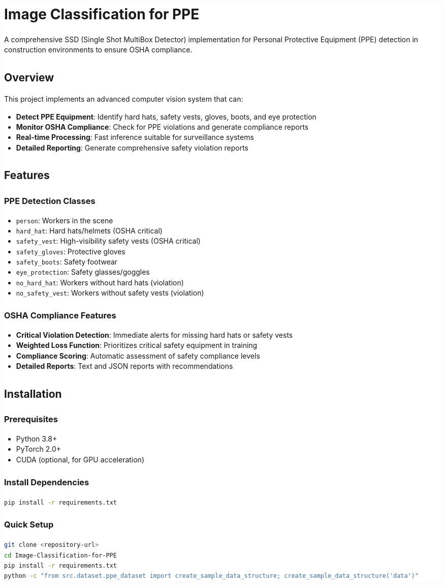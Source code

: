# Image Classification for PPE

A comprehensive SSD (Single Shot MultiBox Detector) implementation for Personal Protective Equipment (PPE) detection in construction environments to ensure OSHA compliance.

## Overview

This project implements an advanced computer vision system that can:

- **Detect PPE Equipment**: Identify hard hats, safety vests, gloves, boots, and eye protection
- **Monitor OSHA Compliance**: Check for PPE violations and generate compliance reports
- **Real-time Processing**: Fast inference suitable for surveillance systems
- **Detailed Reporting**: Generate comprehensive safety violation reports

## Features

### PPE Detection Classes
- `person`: Workers in the scene
- `hard_hat`: Hard hats/helmets (OSHA critical)
- `safety_vest`: High-visibility safety vests (OSHA critical)
- `safety_gloves`: Protective gloves
- `safety_boots`: Safety footwear
- `eye_protection`: Safety glasses/goggles
- `no_hard_hat`: Workers without hard hats (violation)
- `no_safety_vest`: Workers without safety vests (violation)

### OSHA Compliance Features
- **Critical Violation Detection**: Immediate alerts for missing hard hats or safety vests
- **Weighted Loss Function**: Prioritizes critical safety equipment in training
- **Compliance Scoring**: Automatic assessment of safety compliance levels
- **Detailed Reports**: Text and JSON reports with recommendations

## Installation

### Prerequisites
- Python 3.8+
- PyTorch 2.0+
- CUDA (optional, for GPU acceleration)

### Install Dependencies
```bash
pip install -r requirements.txt
```

### Quick Setup
```bash
git clone <repository-url>
cd Image-Classification-for-PPE
pip install -r requirements.txt
python -c "from src.dataset.ppe_dataset import create_sample_data_structure; create_sample_data_structure('data')"
```
